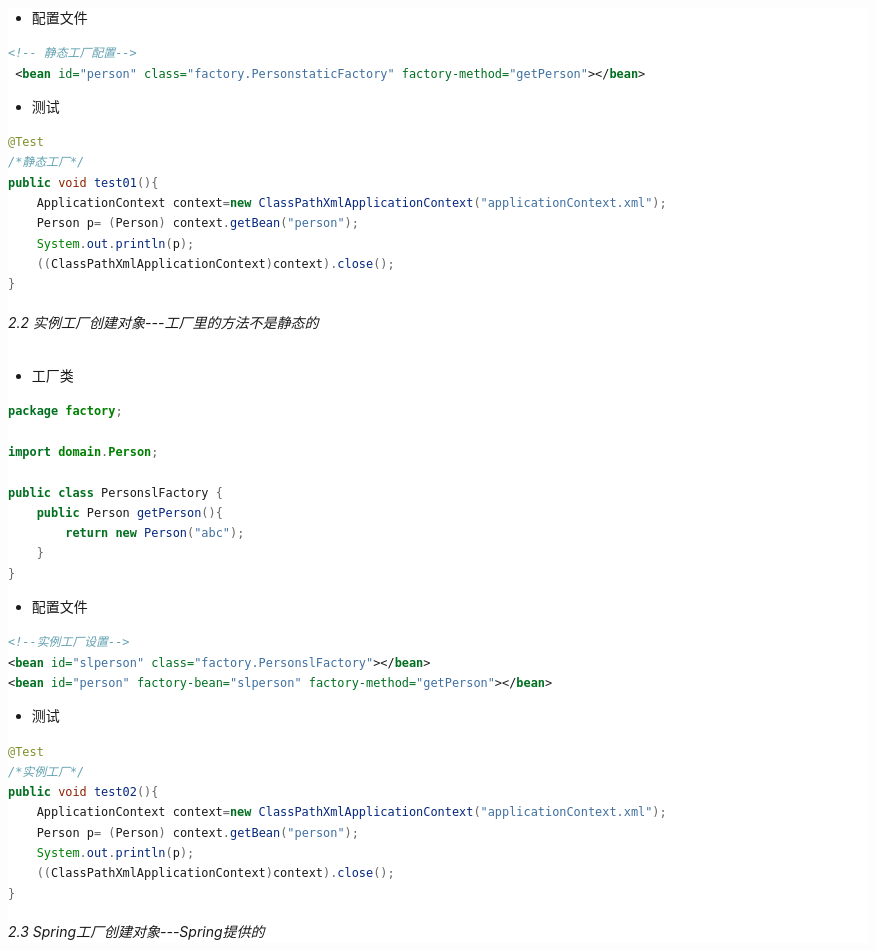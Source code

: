 * 配置文件

```xml
<!-- 静态工厂配置-->
 <bean id="person" class="factory.PersonstaticFactory" factory-method="getPerson"></bean>
```

* 测试

```Java
@Test
/*静态工厂*/
public void test01(){
    ApplicationContext context=new ClassPathXmlApplicationContext("applicationContext.xml");
    Person p= (Person) context.getBean("person");
    System.out.println(p);
    ((ClassPathXmlApplicationContext)context).close();
}
```

###### 2.2 实例工厂创建对象---工厂里的方法不是静态的

* 工厂类

```Java
package factory;

import domain.Person;

public class PersonslFactory {
    public Person getPerson(){
        return new Person("abc");
    }
}
```

* 配置文件

```xml
<!--实例工厂设置-->
<bean id="slperson" class="factory.PersonslFactory"></bean>
<bean id="person" factory-bean="slperson" factory-method="getPerson"></bean>
```

* 测试

```Java
@Test
/*实例工厂*/
public void test02(){
    ApplicationContext context=new ClassPathXmlApplicationContext("applicationContext.xml");
    Person p= (Person) context.getBean("person");
    System.out.println(p);
    ((ClassPathXmlApplicationContext)context).close();
}
```

###### 2.3 Spring工厂创建对象---Spring提供的

